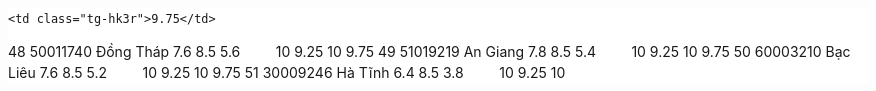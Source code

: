     <td class="tg-hk3r">9.75</td>
  </tr>
  <tr>
    <td class="tg-hk3r">48</td>
    <td class="tg-hk3r">50011740</td>
    <td class="tg-hk3r">Đồng Tháp</td>
    <td class="tg-hk3r">7.6</td>
    <td class="tg-hk3r">8.5</td>
    <td class="tg-hk3r">5.6</td>
    <td class="tg-hk3r"> </td>
    <td class="tg-hk3r"> </td>
    <td class="tg-hk3r"> </td>
    <td class="tg-hk3r"> </td>
    <td class="tg-9r0q">10</td>
    <td class="tg-hk3r">9.25</td>
    <td class="tg-hk3r">10</td>
    <td class="tg-hk3r">9.75</td>
  </tr>
  <tr>
    <td class="tg-hk3r">49</td>
    <td class="tg-hk3r">51019219</td>
    <td class="tg-hk3r">An Giang</td>
    <td class="tg-hk3r">7.8</td>
    <td class="tg-hk3r">8.5</td>
    <td class="tg-hk3r">5.4</td>
    <td class="tg-hk3r"> </td>
    <td class="tg-hk3r"> </td>
    <td class="tg-hk3r"> </td>
    <td class="tg-hk3r"> </td>
    <td class="tg-9r0q">10</td>
    <td class="tg-hk3r">9.25</td>
    <td class="tg-hk3r">10</td>
    <td class="tg-hk3r">9.75</td>
  </tr>
  <tr>
    <td class="tg-hk3r">50</td>
    <td class="tg-hk3r">60003210</td>
    <td class="tg-hk3r">Bạc Liêu</td>
    <td class="tg-hk3r">7.6</td>
    <td class="tg-hk3r">8.5</td>
    <td class="tg-hk3r">5.2</td>
    <td class="tg-hk3r"> </td>
    <td class="tg-hk3r"> </td>
    <td class="tg-hk3r"> </td>
    <td class="tg-hk3r"> </td>
    <td class="tg-9r0q">10</td>
    <td class="tg-hk3r">9.25</td>
    <td class="tg-hk3r">10</td>
    <td class="tg-hk3r">9.75</td>
  </tr>
  <tr>
    <td class="tg-hk3r">51</td>
    <td class="tg-hk3r">30009246</td>
    <td class="tg-hk3r">Hà Tĩnh</td>
    <td class="tg-hk3r">6.4</td>
    <td class="tg-hk3r">8.5</td>
    <td class="tg-hk3r">3.8</td>
    <td class="tg-hk3r"> </td>
    <td class="tg-hk3r"> </td>
    <td class="tg-hk3r"> </td>
    <td class="tg-hk3r"> </td>
    <td class="tg-9r0q">10</td>
    <td class="tg-hk3r">9.25</td>
    <td class="tg-hk3r">10</td>